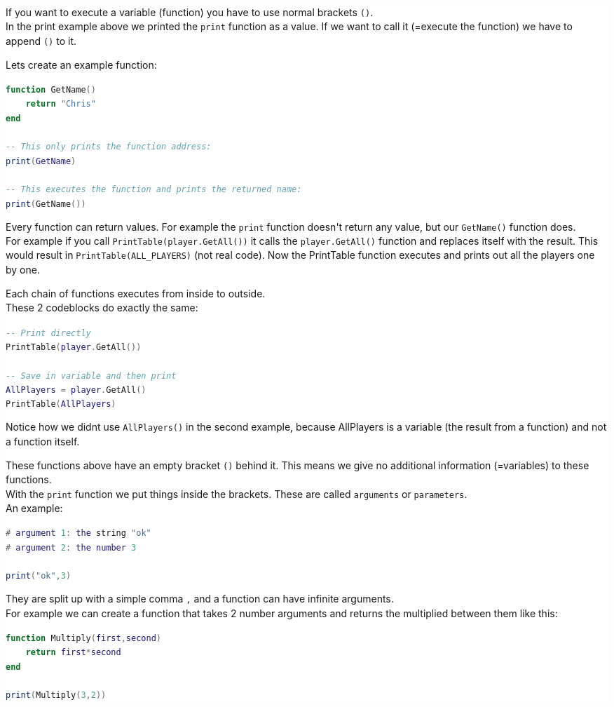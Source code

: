 If you want to execute a variable (function) you have to use normal brackets `()`.  
In the print example above we printed the `print` function as a value. If we want to call it (=execute the function) we have to append `()` to it.

Lets create an example function:

```lua
function GetName()
    return "Chris"
end

-- This only prints the function address:
print(GetName)

-- This executes the function and prints the returned name:
print(GetName())
```

Every function can return values. For example the `print` function doesn't return any value, but our `GetName()` function does.  
For example if you call `PrintTable(player.GetAll())` it calls the `player.GetAll()` function and replaces itself with the result. This would result in `PrintTable(ALL_PLAYERS)` (not real code). Now the PrintTable function executes and prints out all the players one by one.

Each chain of functions executes from inside to outside.  
These 2 codeblocks do exactly the same:

```lua
-- Print directly
PrintTable(player.GetAll())

-- Save in variable and then print
AllPlayers = player.GetAll()
PrintTable(AllPlayers)
```

Notice how we didnt use `AllPlayers()` in the second example, because AllPlayers is a variable (the result from a function) and not a function itself.

These functions above have an empty bracket `()` behind it. This means we give no additional information (=variables) to these functions.  
With the `print` function we put things inside the brackets. These are called `arguments` or `parameters`.  
An example:

```lua
# argument 1: the string "ok"
# argument 2: the number 3

print("ok",3)
```

They are split up with a simple comma `,` and a function can have infinite arguments.  
For example we can create a function that takes 2 number arguments and returns the multiplied between them like this:

```lua
function Multiply(first,second)
    return first*second
end

print(Multiply(3,2))
```
